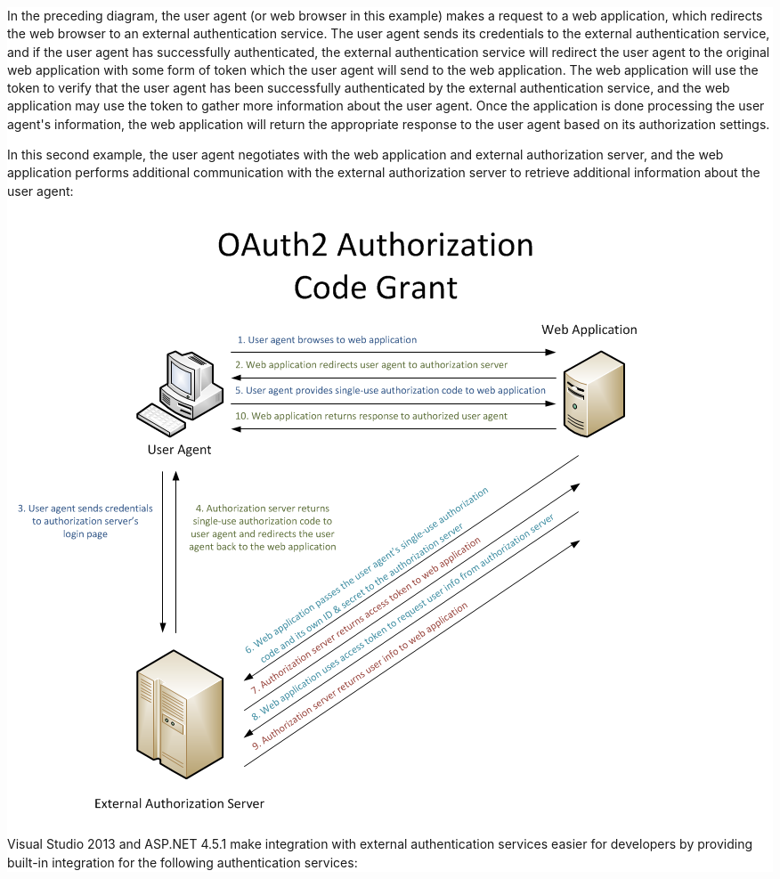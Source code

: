 In the preceding diagram, the user agent (or web browser in this example) makes a request to a web application, which redirects the web browser to an external authentication service. The user agent sends its credentials to the external authentication service, and if the user agent has successfully authenticated, the external authentication service will redirect the user agent to the original web application with some form of token which the user agent will send to the web application. The web application will use the token to verify that the user agent has been successfully authenticated by the external authentication service, and the web application may use the token to gather more information about the user agent. Once the application is done processing the user agent's information, the web application will return the appropriate response to the user agent based on its authorization settings.

In this second example, the user agent negotiates with the web application and external authorization server, and the web application performs additional communication with the external authorization server to retrieve additional information about the user agent:

[![](external-authentication-services/_static/image4.png "Click to Expand the Image")](external-authentication-services/_static/image3.png)

Visual Studio 2013 and ASP.NET 4.5.1 make integration with external authentication services easier for developers by providing built-in integration for the following authentication services:
